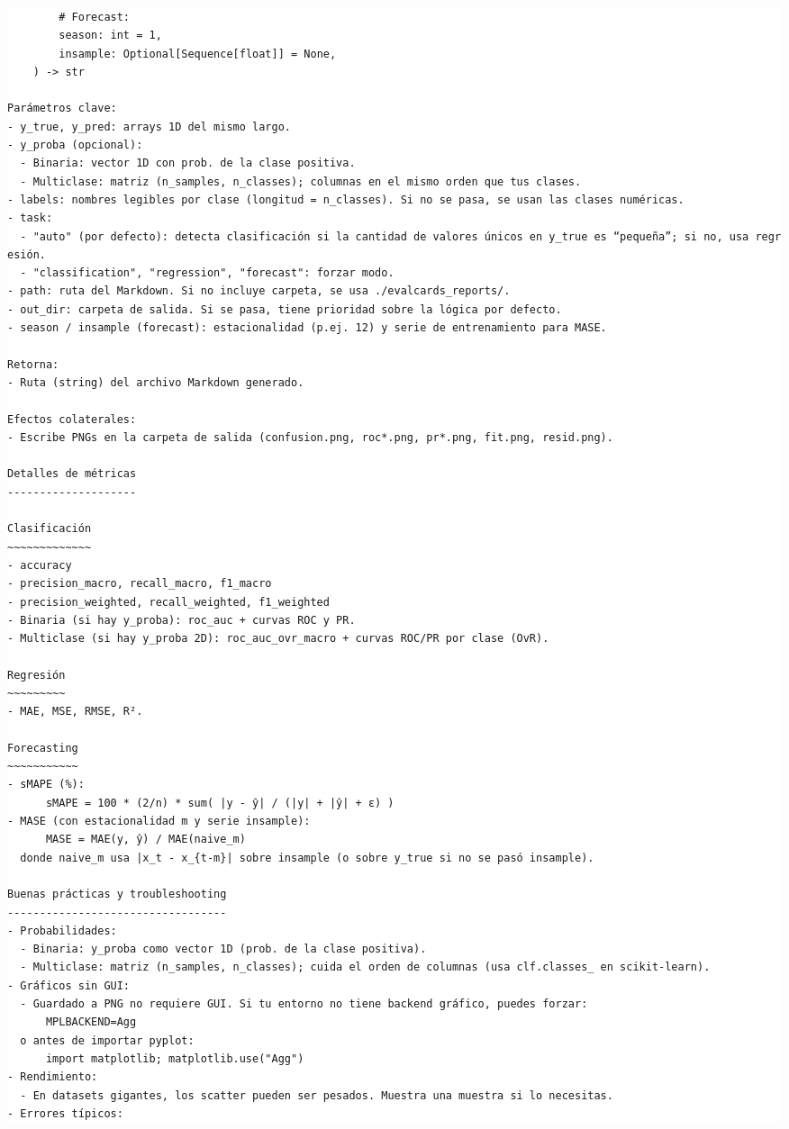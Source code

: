~~~~~~~~~~~~~~~~
        # Forecast:
        season: int = 1,
        insample: Optional[Sequence[float]] = None,
    ) -> str

Parámetros clave:
- y_true, y_pred: arrays 1D del mismo largo.
- y_proba (opcional):
  - Binaria: vector 1D con prob. de la clase positiva.
  - Multiclase: matriz (n_samples, n_classes); columnas en el mismo orden que tus clases.
- labels: nombres legibles por clase (longitud = n_classes). Si no se pasa, se usan las clases numéricas.
- task:
  - "auto" (por defecto): detecta clasificación si la cantidad de valores únicos en y_true es “pequeña”; si no, usa regresión.
  - "classification", "regression", "forecast": forzar modo.
- path: ruta del Markdown. Si no incluye carpeta, se usa ./evalcards_reports/.
- out_dir: carpeta de salida. Si se pasa, tiene prioridad sobre la lógica por defecto.
- season / insample (forecast): estacionalidad (p.ej. 12) y serie de entrenamiento para MASE.

Retorna:
- Ruta (string) del archivo Markdown generado.

Efectos colaterales:
- Escribe PNGs en la carpeta de salida (confusion.png, roc*.png, pr*.png, fit.png, resid.png).

Detalles de métricas
--------------------

Clasificación
~~~~~~~~~~~~~
- accuracy
- precision_macro, recall_macro, f1_macro
- precision_weighted, recall_weighted, f1_weighted
- Binaria (si hay y_proba): roc_auc + curvas ROC y PR.
- Multiclase (si hay y_proba 2D): roc_auc_ovr_macro + curvas ROC/PR por clase (OvR).

Regresión
~~~~~~~~~
- MAE, MSE, RMSE, R².

Forecasting
~~~~~~~~~~~
- sMAPE (%):
      sMAPE = 100 * (2/n) * sum( |y - ŷ| / (|y| + |ŷ| + ε) )
- MASE (con estacionalidad m y serie insample):
      MASE = MAE(y, ŷ) / MAE(naive_m)
  donde naive_m usa |x_t - x_{t-m}| sobre insample (o sobre y_true si no se pasó insample).

Buenas prácticas y troubleshooting
----------------------------------
- Probabilidades:
  - Binaria: y_proba como vector 1D (prob. de la clase positiva).
  - Multiclase: matriz (n_samples, n_classes); cuida el orden de columnas (usa clf.classes_ en scikit-learn).
- Gráficos sin GUI:
  - Guardado a PNG no requiere GUI. Si tu entorno no tiene backend gráfico, puedes forzar:
      MPLBACKEND=Agg
  o antes de importar pyplot:
      import matplotlib; matplotlib.use("Agg")
- Rendimiento:
  - En datasets gigantes, los scatter pueden ser pesados. Muestra una muestra si lo necesitas.
- Errores típicos:
~~~~~~~~~~~~~~~~
